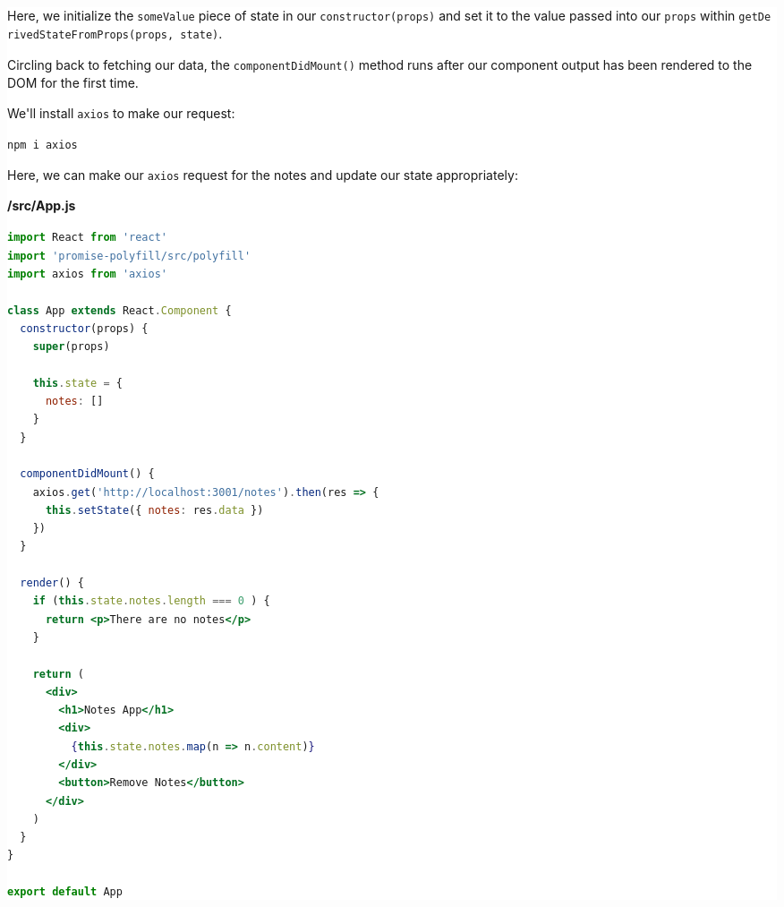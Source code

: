 Here, we initialize the `someValue` piece of state in our `constructor(props)` and set it to the value passed into our `props` within `getDerivedStateFromProps(props, state)`. 

Circling back to fetching our data, the `componentDidMount()` method runs after our component output has been rendered to the DOM for the first time.

We'll install `axios` to make our request:

```bash
npm i axios
```

Here, we can make our `axios` request for the notes and update our state appropriately:

**/src/App.js**

```jsx
import React from 'react'
import 'promise-polyfill/src/polyfill'
import axios from 'axios'

class App extends React.Component {
  constructor(props) {
    super(props)

    this.state = {
      notes: []
    }
  }

  componentDidMount() {
    axios.get('http://localhost:3001/notes').then(res => {
      this.setState({ notes: res.data })
    })
  }

  render() {
    if (this.state.notes.length === 0 ) {
      return <p>There are no notes</p>
    }

    return (
      <div>
        <h1>Notes App</h1>
        <div>
          {this.state.notes.map(n => n.content)}
        </div>
        <button>Remove Notes</button>
      </div>
    )
  }
}

export default App
```
